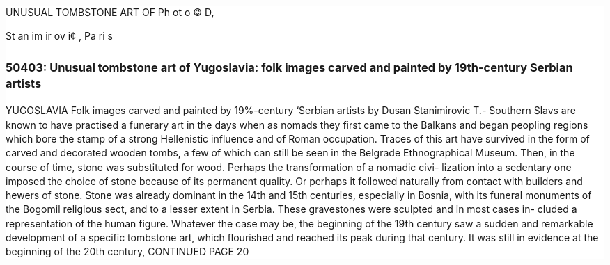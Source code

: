UNUSUAL TOMBSTONE ART 
OF 
Ph
ot
o 
© 
D,
 
St
an
im
ir
ov
i¢
, 
Pa
ri
s 


### 50403: Unusual tombstone art of Yugoslavia: folk images carved and painted by 19th-century Serbian artists

YUGOSLAVIA 
Folk images carved 
and painted 
by 19%-century 
‘Serbian artists 
by 
Dusan Stanimirovic 
T.- Southern Slavs are 
known to have practised a funerary 
art in the days when as nomads they 
first came to the Balkans and began 
peopling regions which bore the stamp 
of a strong Hellenistic influence and 
of Roman occupation. Traces of this 
art have survived in the form of carved 
and decorated wooden tombs, a few 
of which can still be seen in the 
Belgrade Ethnographical Museum. 
Then, in the course of time, stone 
was substituted for wood. Perhaps 
the transformation of a nomadic civi- 
lization into a sedentary one imposed 
the choice of stone because of its 
permanent quality. Or perhaps it 
followed naturally from contact with 
builders and hewers of stone. Stone 
was already dominant in the 14th and 
15th centuries, especially in Bosnia, 
with its funeral monuments of the 
Bogomil religious sect, and to a lesser 
extent in Serbia. These gravestones 
were sculpted and in most cases in- 
cluded a representation of the human 
figure. 
Whatever the case may be, the 
beginning of the 19th century saw a 
sudden and remarkable development 
of a specific tombstone art, which 
flourished and reached its peak during 
that century. It was still in evidence 
at the beginning of the 20th century, 
CONTINUED PAGE 20 